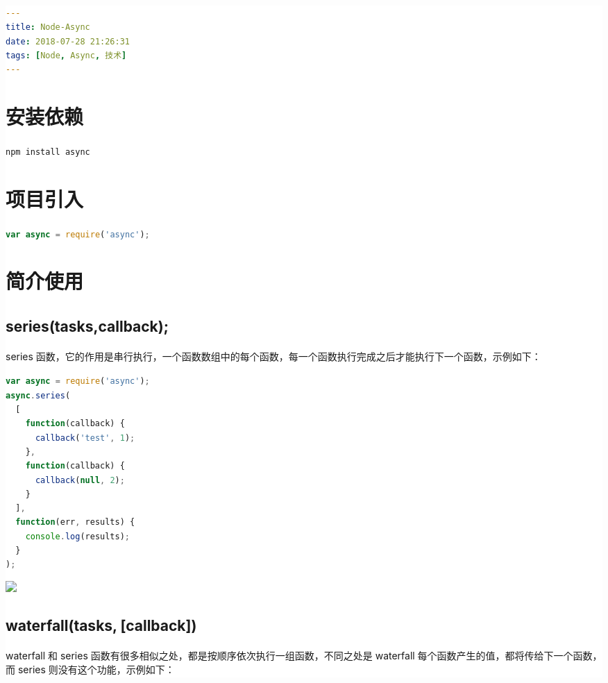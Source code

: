 ```yaml
---
title: Node-Async
date: 2018-07-28 21:26:31
tags: [Node, Async, 技术]
---
```


# 安装依赖

```
npm install async
```

# 项目引入

```javascript
var async = require('async');
```

# 简介使用



## series(tasks,callback);

series 函数，它的作用是串行执行，一个函数数组中的每个函数，每一个函数执行完成之后才能执行下一个函数，示例如下：

```javascript
var async = require('async');
async.series(
  [
    function(callback) {
      callback('test', 1);
    },
    function(callback) {
      callback(null, 2);
    }
  ],
  function(err, results) {
    console.log(results);
  }
);
```

![](https://ws1.sinaimg.cn/large/0064OUUqly1fntyxssqw2j30hf0270si.jpg)

## waterfall(tasks, [callback])

waterfall 和 series 函数有很多相似之处，都是按顺序依次执行一组函数，不同之处是 waterfall 每个函数产生的值，都将传给下一个函数，而 series 则没有这个功能，示例如下：
